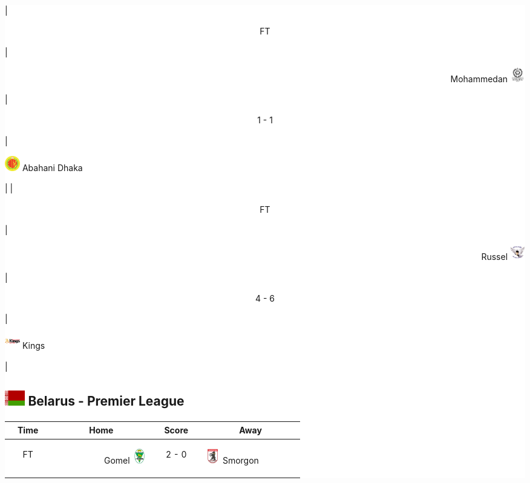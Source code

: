 | <p align="center">FT</p> | <p align="right">Mohammedan <img src="/static/logos/Mohammedan SC Dhaka.png" height="25px"></p> | <p align="center">1 - 1</p> | <p align="left"><img src="/static/logos/Abahani Limited Dhaka.png" height="25px"> Abahani Dhaka</p> |
| <p align="center">FT</p> | <p align="right">Russel <img src="/static/logos/Sheikh Russel Krira Chakra.png" height="25px"></p> | <p align="center">4 - 6</p> | <p align="left"><img src="/static/logos/Bashundhara Kings.png" height="25px"> Kings</p> |
</div>


## <img src="/static/logos/Belarus-Premier League.png" height="25px"> Belarus - Premier League

<div align="center">

&emsp;Time&emsp; | &emsp;&emsp;&emsp;&emsp;Home&emsp;&emsp;&emsp;&emsp; | &emsp;Score&emsp; | &emsp;&emsp;&emsp;&emsp;Away&emsp;&emsp;&emsp;&emsp; |
| ------------ | ------------ | ------------ | ------------ |
| <p align="center">FT</p> | <p align="right">Gomel <img src="/static/logos/FK Gomel.png" height="25px"></p> | <p align="center">2 - 0</p> | <p align="left"><img src="/static/logos/FC Smorgon.png" height="25px"> Smorgon</p> |